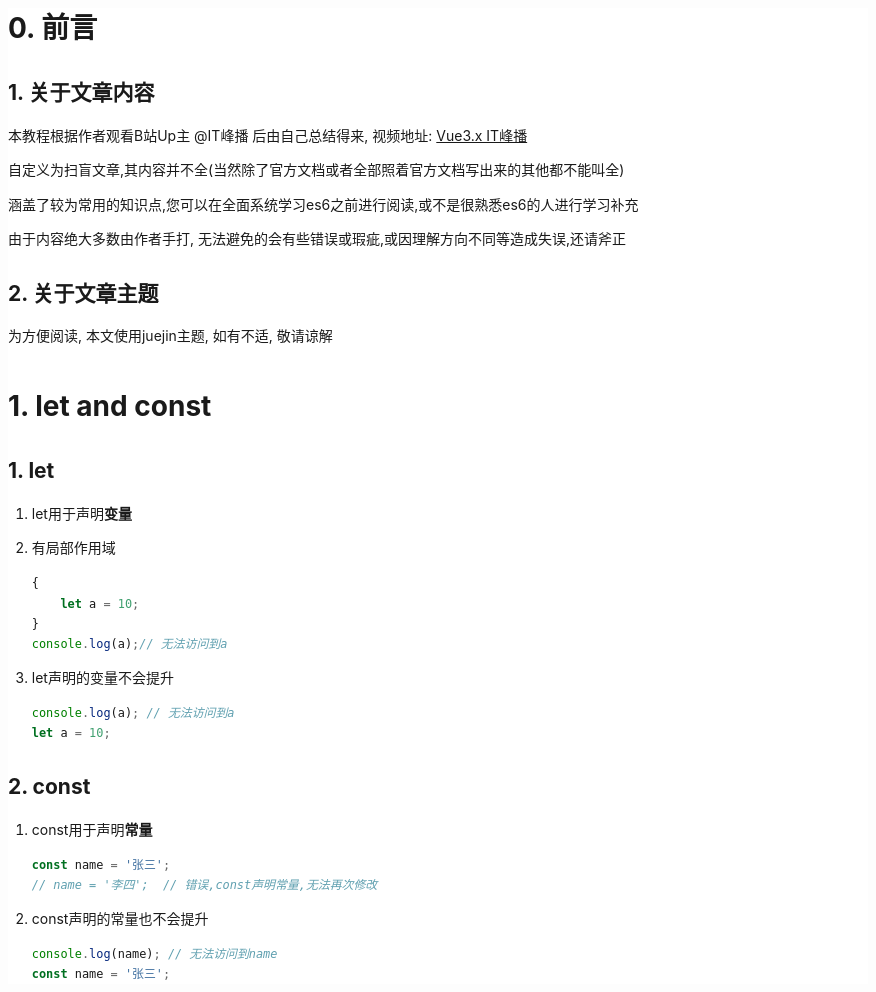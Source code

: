 
# 0. 前言
## 1. 关于文章内容
本教程根据作者观看B站Up主 @IT峰播 后由自己总结得来, 视频地址: [Vue3.x IT峰播](https://www.bilibili.com/video/BV1Pz4y1S7Uv)

自定义为扫盲文章,其内容并不全(当然除了官方文档或者全部照着官方文档写出来的其他都不能叫全)

涵盖了较为常用的知识点,您可以在全面系统学习es6之前进行阅读,或不是很熟悉es6的人进行学习补充

由于内容绝大多数由作者手打, 无法避免的会有些错误或瑕疵,或因理解方向不同等造成失误,还请斧正


    
## 2. 关于文章主题
为方便阅读, 本文使用juejin主题, 如有不适, 敬请谅解



# 1. let and const 

## 1. let

1. let用于声明**变量**
2. 有局部作用域

    ```JavaScript
    {
        let a = 10;
    }
    console.log(a);// 无法访问到a
    ```    

3. let声明的变量不会提升

    ```JavaScript
    console.log(a); // 无法访问到a
    let a = 10;
    ```


## 2. const

1. const用于声明**常量**

    ```JavaScript
    const name = '张三';
    // name = '李四';  // 错误,const声明常量,无法再次修改
    ```

2. const声明的常量也不会提升
    ```JavaScript
    console.log(name); // 无法访问到name
    const name = '张三';
    ```

